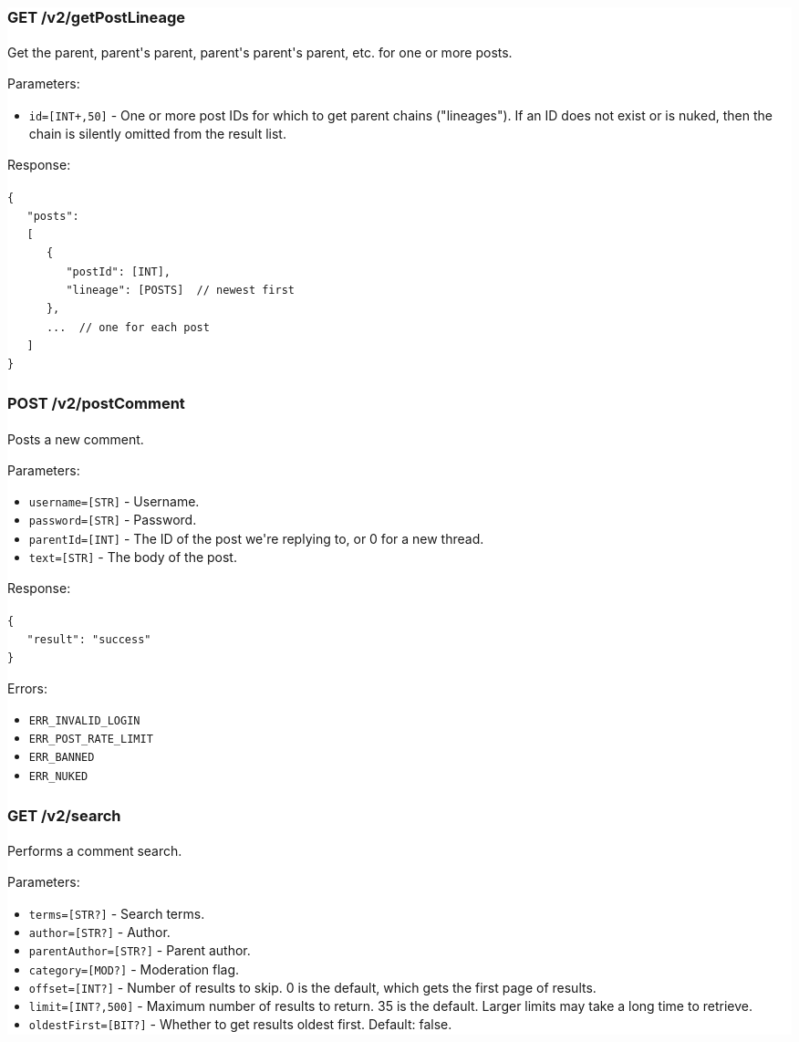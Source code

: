 ### GET /v2/getPostLineage
Get the parent, parent's parent, parent's parent's parent, etc. for one or more posts.

Parameters:
- `id=[INT+,50]` - One or more post IDs for which to get parent chains ("lineages").  If an ID does not exist or is nuked, then the chain is silently omitted from the result list.

Response:
```
{
   "posts":
   [
      {
         "postId": [INT],
         "lineage": [POSTS]  // newest first
      },
      ...  // one for each post
   ]
}
```

### POST /v2/postComment
Posts a new comment.

Parameters:
- `username=[STR]` - Username.
- `password=[STR]` - Password.
- `parentId=[INT]` - The ID of the post we're replying to, or 0 for a new thread.
- `text=[STR]` - The body of the post.

Response:
```
{
   "result": "success"
}
```

Errors:
- `ERR_INVALID_LOGIN`
- `ERR_POST_RATE_LIMIT`
- `ERR_BANNED`
- `ERR_NUKED`

### GET /v2/search
Performs a comment search.

Parameters:
- `terms=[STR?]` - Search terms.
- `author=[STR?]` - Author.
- `parentAuthor=[STR?]` - Parent author.
- `category=[MOD?]` - Moderation flag.
- `offset=[INT?]` - Number of results to skip.  0 is the default, which gets the first page of results.
- `limit=[INT?,500]` - Maximum number of results to return.  35 is the default.  Larger limits may take a long time to retrieve.
- `oldestFirst=[BIT?]` - Whether to get results oldest first.  Default: false.
